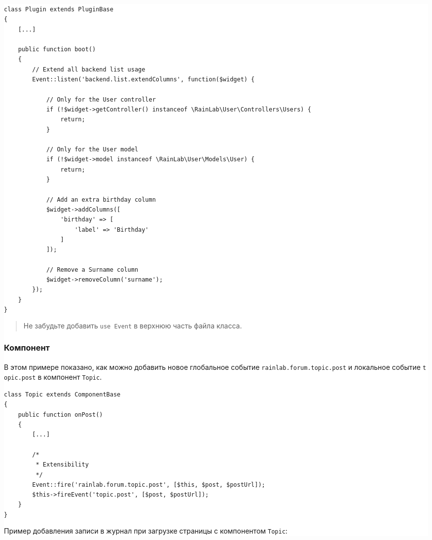     class Plugin extends PluginBase
    {
        [...]

        public function boot()
        {
            // Extend all backend list usage
            Event::listen('backend.list.extendColumns', function($widget) {

                // Only for the User controller
                if (!$widget->getController() instanceof \RainLab\User\Controllers\Users) {
                    return;
                }

                // Only for the User model
                if (!$widget->model instanceof \RainLab\User\Models\User) {
                    return;
                }

                // Add an extra birthday column
                $widget->addColumns([
                    'birthday' => [
                        'label' => 'Birthday'
                    ]
                ]);

                // Remove a Surname column
                $widget->removeColumn('surname');
            });
        }
    }

> Не забудьте добавить `use Event` в верхнюю часть файла класса.

<a href="#extending-component" name="extending-component" class="anchor"></a>
### Компонент

В этом примере показано, как можно добавить новое глобальное событие `rainlab.forum.topic.post` и локальное событие `topic.post` в компонент `Topic`.

    class Topic extends ComponentBase
    {
        public function onPost()
        {
            [...]

            /*
             * Extensibility
             */
            Event::fire('rainlab.forum.topic.post', [$this, $post, $postUrl]);
            $this->fireEvent('topic.post', [$post, $postUrl]);
        }
    }

Пример добавления записи в журнал при загрузке страницы с компонентом `Topic`:
